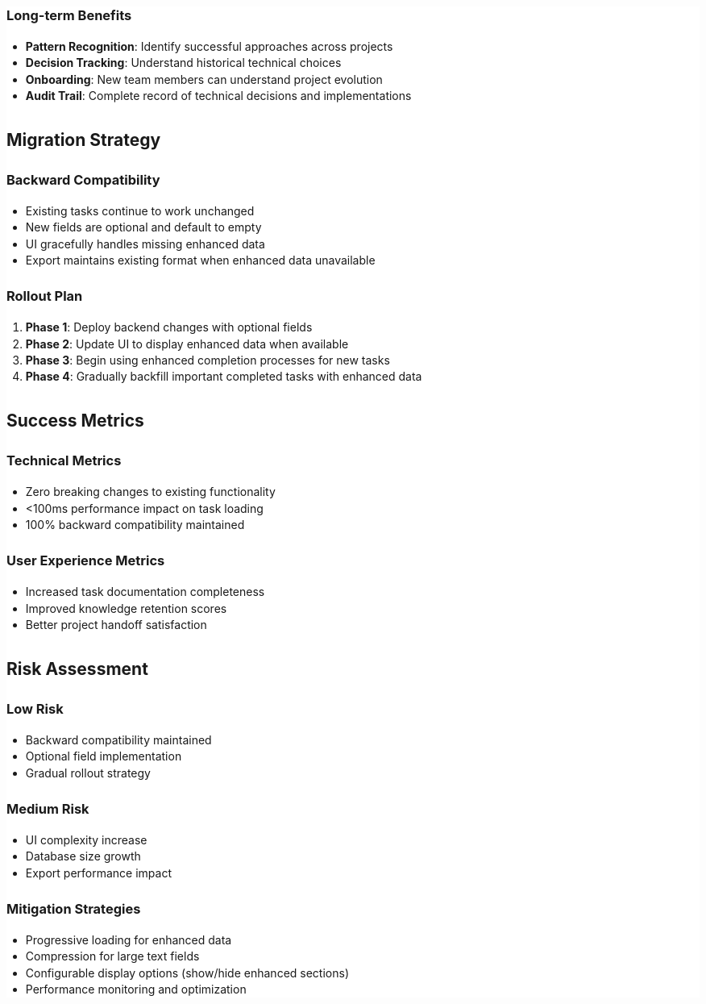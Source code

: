 ### Long-term Benefits
- **Pattern Recognition**: Identify successful approaches across projects
- **Decision Tracking**: Understand historical technical choices
- **Onboarding**: New team members can understand project evolution
- **Audit Trail**: Complete record of technical decisions and implementations

## Migration Strategy

### Backward Compatibility
- Existing tasks continue to work unchanged
- New fields are optional and default to empty
- UI gracefully handles missing enhanced data
- Export maintains existing format when enhanced data unavailable

### Rollout Plan
1. **Phase 1**: Deploy backend changes with optional fields
2. **Phase 2**: Update UI to display enhanced data when available  
3. **Phase 3**: Begin using enhanced completion processes for new tasks
4. **Phase 4**: Gradually backfill important completed tasks with enhanced data

## Success Metrics

### Technical Metrics
- Zero breaking changes to existing functionality
- <100ms performance impact on task loading
- 100% backward compatibility maintained

### User Experience Metrics
- Increased task documentation completeness
- Improved knowledge retention scores
- Better project handoff satisfaction

## Risk Assessment

### Low Risk
- Backward compatibility maintained
- Optional field implementation
- Gradual rollout strategy

### Medium Risk  
- UI complexity increase
- Database size growth
- Export performance impact

### Mitigation Strategies
- Progressive loading for enhanced data
- Compression for large text fields
- Configurable display options (show/hide enhanced sections)
- Performance monitoring and optimization
